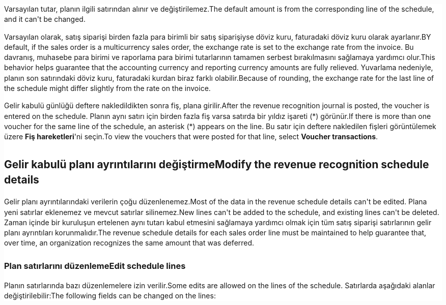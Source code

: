<span data-ttu-id="df1f5-158">Varsayılan tutar, planın ilgili satırından alınır ve değiştirilemez.</span><span class="sxs-lookup"><span data-stu-id="df1f5-158">The default amount is from the corresponding line of the schedule, and it can't be changed.</span></span>

<span data-ttu-id="df1f5-159">Varsayılan olarak, satış siparişi birden fazla para birimli bir satış siparişiyse döviz kuru, faturadaki döviz kuru olarak ayarlanır.</span><span class="sxs-lookup"><span data-stu-id="df1f5-159">BY default, if the sales order is a multicurrency sales order, the exchange rate is set to the exchange rate from the invoice.</span></span> <span data-ttu-id="df1f5-160">Bu davranış, muhasebe para birimi ve raporlama para birimi tutarlarının tamamen serbest bırakılmasını sağlamaya yardımcı olur.</span><span class="sxs-lookup"><span data-stu-id="df1f5-160">This behavior helps guarantee that the accounting currency and reporting currency amounts are fully relieved.</span></span> <span data-ttu-id="df1f5-161">Yuvarlama nedeniyle, planın son satırındaki döviz kuru, faturadaki kurdan biraz farklı olabilir.</span><span class="sxs-lookup"><span data-stu-id="df1f5-161">Because of rounding, the exchange rate for the last line of the schedule might differ slightly from the rate on the invoice.</span></span>

<span data-ttu-id="df1f5-162">Gelir kabulü günlüğü deftere nakledildikten sonra fiş, plana girilir.</span><span class="sxs-lookup"><span data-stu-id="df1f5-162">After the revenue recognition journal is posted, the voucher is entered on the schedule.</span></span> <span data-ttu-id="df1f5-163">Planın aynı satırı için birden fazla fiş varsa satırda bir yıldız işareti (\*) görünür.</span><span class="sxs-lookup"><span data-stu-id="df1f5-163">If there is more than one voucher for the same line of the schedule, an asterisk (\*) appears on the line.</span></span> <span data-ttu-id="df1f5-164">Bu satır için deftere nakledilen fişleri görüntülemek üzere **Fiş hareketleri**'ni seçin.</span><span class="sxs-lookup"><span data-stu-id="df1f5-164">To view the vouchers that were posted for that line, select **Voucher transactions**.</span></span>

## <a name="modify-the-revenue-recognition-schedule-details"></a><span data-ttu-id="df1f5-165">Gelir kabulü planı ayrıntılarını değiştirme</span><span class="sxs-lookup"><span data-stu-id="df1f5-165">Modify the revenue recognition schedule details</span></span>

<span data-ttu-id="df1f5-166">Gelir planı ayrıntılarındaki verilerin çoğu düzenlenemez.</span><span class="sxs-lookup"><span data-stu-id="df1f5-166">Most of the data in the revenue schedule details can't be edited.</span></span> <span data-ttu-id="df1f5-167">Plana yeni satırlar eklenemez ve mevcut satırlar silinemez.</span><span class="sxs-lookup"><span data-stu-id="df1f5-167">New lines can't be added to the schedule, and existing lines can't be deleted.</span></span> <span data-ttu-id="df1f5-168">Zaman içinde bir kuruluşun ertelenen aynı tutarı kabul etmesini sağlamaya yardımcı olmak için tüm satış siparişi satırlarının gelir planı ayrıntıları korunmalıdır.</span><span class="sxs-lookup"><span data-stu-id="df1f5-168">The revenue schedule details for each sales order line must be maintained to help guarantee that, over time, an organization recognizes the same amount that was deferred.</span></span>

### <a name="edit-schedule-lines"></a><span data-ttu-id="df1f5-169">Plan satırlarını düzenleme</span><span class="sxs-lookup"><span data-stu-id="df1f5-169">Edit schedule lines</span></span>

<span data-ttu-id="df1f5-170">Planın satırlarında bazı düzenlemelere izin verilir.</span><span class="sxs-lookup"><span data-stu-id="df1f5-170">Some edits are allowed on the lines of the schedule.</span></span> <span data-ttu-id="df1f5-171">Satırlarda aşağıdaki alanlar değiştirilebilir:</span><span class="sxs-lookup"><span data-stu-id="df1f5-171">The following fields can be changed on the lines:</span></span>
